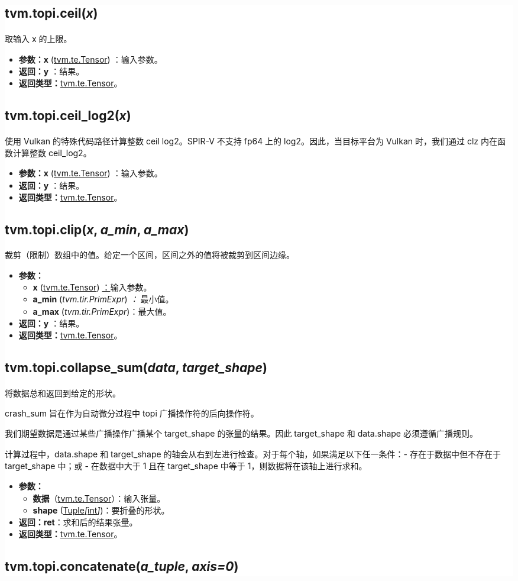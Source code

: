 ## tvm.topi.ceil(*x*) 


取输入 x 的上限。
* **参数：x** ([tvm.te.Tensor](https://tvm.apache.org/docs/reference/api/python/te.html#tvm.te.Tensor)) ：输入参数。
* **返回：y** ：结果。
* **返回类型：**[tvm.te.Tensor](https://tvm.apache.org/docs/reference/api/python/te.html#tvm.te.Tensor)。

## tvm.topi.ceil_log2(*x*) 


使用 Vulkan 的特殊代码路径计算整数 ceil log2。SPIR-V 不支持 fp64 上的 log2。因此，当目标平台为 Vulkan 时，我们通过 clz 内在函数计算整数 ceil_log2。
* **参数：x** ([tvm.te.Tensor](https://tvm.apache.org/docs/reference/api/python/te.html#tvm.te.Tensor)) ：输入参数。
* **返回：y** ：结果。
* **返回类型：**[tvm.te.Tensor](https://tvm.apache.org/docs/reference/api/python/te.html#tvm.te.Tensor)。

## tvm.topi.clip(*x*, *a_min*, *a_max*) 


裁剪（限制）数组中的值。给定一个区间，区间之外的值将被裁剪到区间边缘。
* **参数：**
   * **x** ([tvm.te.Tensor](https://tvm.apache.org/docs/reference/api/python/te.html#tvm.te.Tensor)) [：](https://tvm.apache.org/docs/reference/api/python/te.html#tvm.te.Tensor)输入参数。
   * **a_min** (*tvm.tir.PrimExpr*) *：* 最小值。
   * **a_max** (*tvm.tir.PrimExpr*)：最大值。
* **返回：y** ：结果。
* **返回类型：**[tvm.te.Tensor](https://tvm.apache.org/docs/reference/api/python/te.html#tvm.te.Tensor)。

## tvm.topi.collapse_sum(*data*, *target_shape*) 


将数据总和返回到给定的形状。


crash_sum 旨在作为自动微分过程中 topi 广播操作符的后向操作符。


我们期望数据是通过某些广播操作广播某个 target_shape 的张量的结果。因此 target_shape 和 data.shape 必须遵循广播规则。


计算过程中，data.shape 和 target_shape 的轴会从右到左进行检查。对于每个轴，如果满足以下任一条件：- 存在于数据中但不存在于 target_shape 中；或 - 在数据中大于 1 且在 target_shape 中等于 1，则数据将在该轴上进行求和。
* **参数：**
   * **数据**（[tvm.te.Tensor](https://tvm.apache.org/docs/reference/api/python/te.html#tvm.te.Tensor)）：输入张量。
   * **shape** ([Tuple](https://tvm.apache.org/docs/reference/api/python/relax/relax.html#tvm.relax.Tuple)*[*[int](https://docs.python.org/3/library/functions.html#int)*]*)：要折叠的形状。
* **返回：ret**：求和后的结果张量。
* **返回类型：**[tvm.te.Tensor](https://tvm.apache.org/docs/reference/api/python/te.html#tvm.te.Tensor)。

## tvm.topi.concatenate(*a_tuple*, *axis=0*) 
